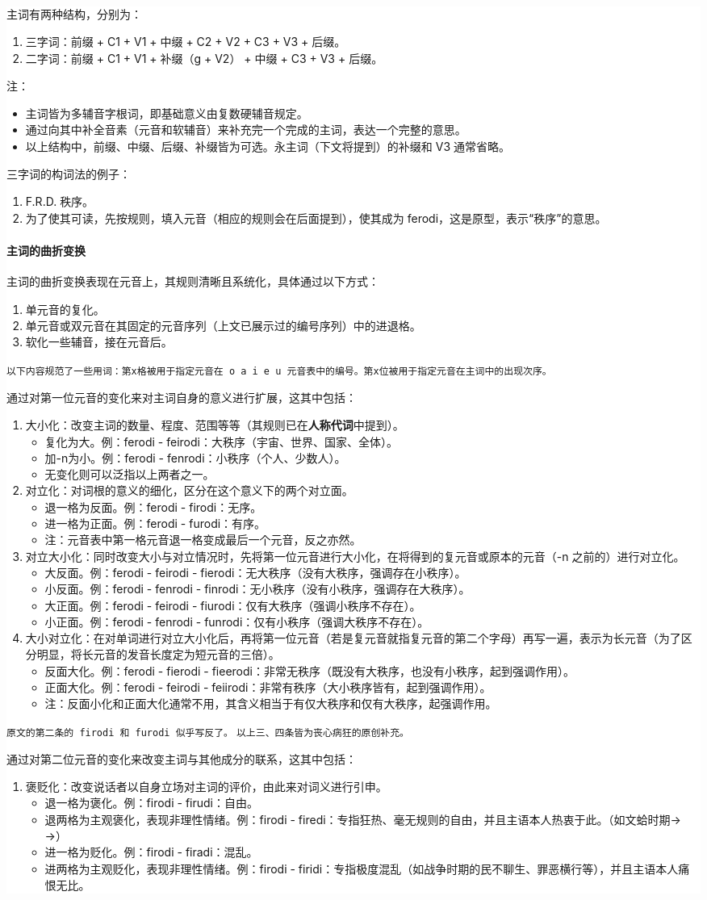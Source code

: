 主词有两种结构，分别为：

1. 三字词：前缀 + C1 + V1 + 中缀 + C2 + V2 + C3 + V3 + 后缀。
2. 二字词：前缀 + C1 + V1 + 补缀（g + V2） + 中缀 + C3 + V3 + 后缀。

注：

* 主词皆为多辅音字根词，即基础意义由复数硬辅音规定。
* 通过向其中补全音素（元音和软辅音）来补充完一个完成的主词，表达一个完整的意思。
* 以上结构中，前缀、中缀、后缀、补缀皆为可选。永主词（下文将提到）的补缀和 V3 通常省略。

三字词的构词法的例子：

1. F.R.D. 秩序。
2. 为了使其可读，先按规则，填入元音（相应的规则会在后面提到），使其成为 ferodi，这是原型，表示“秩序”的意思。

#### 主词的曲折变换

主词的曲折变换表现在元音上，其规则清晰且系统化，具体通过以下方式：

1. 单元音的复化。
2. 单元音或双元音在其固定的元音序列（上文已展示过的编号序列）中的进退格。
3. 软化一些辅音，接在元音后。

`以下内容规范了一些用词：第x格被用于指定元音在 o a i e u 元音表中的编号。第x位被用于指定元音在主词中的出现次序。`

通过对第一位元音的变化来对主词自身的意义进行扩展，这其中包括：

1. 大小化：改变主词的数量、程度、范围等等（其规则已在**人称代词**中提到）。
	* 复化为大。例：ferodi - feirodi：大秩序（宇宙、世界、国家、全体）。
	* 加-n为小。例：ferodi - fenrodi：小秩序（个人、少数人）。
	* 无变化则可以泛指以上两者之一。
2. 对立化：对词根的意义的细化，区分在这个意义下的两个对立面。
	* 退一格为反面。例：ferodi - firodi：无序。
	* 进一格为正面。例：ferodi - furodi：有序。
	* 注：元音表中第一格元音退一格变成最后一个元音，反之亦然。
3. 对立大小化：同时改变大小与对立情况时，先将第一位元音进行大小化，在将得到的复元音或原本的元音（-n 之前的）进行对立化。
	* 大反面。例：ferodi - feirodi - fierodi：无大秩序（没有大秩序，强调存在小秩序）。
	* 小反面。例：ferodi - fenrodi - finrodi：无小秩序（没有小秩序，强调存在大秩序）。
	* 大正面。例：ferodi - feirodi - fiurodi：仅有大秩序（强调小秩序不存在）。
	* 小正面。例：ferodi - fenrodi - funrodi：仅有小秩序（强调大秩序不存在）。
4. 大小对立化：在对单词进行对立大小化后，再将第一位元音（若是复元音就指复元音的第二个字母）再写一遍，表示为长元音（为了区分明显，将长元音的发音长度定为短元音的三倍）。
	* 反面大化。例：ferodi - fierodi - fieerodi：非常无秩序（既没有大秩序，也没有小秩序，起到强调作用）。
	* 正面大化。例：ferodi - feirodi - feiirodi：非常有秩序（大小秩序皆有，起到强调作用）。
	* 注：反面小化和正面大化通常不用，其含义相当于有仅大秩序和仅有大秩序，起强调作用。

`原文的第二条的 firodi 和 furodi 似乎写反了。`
`以上三、四条皆为丧心病狂的原创补充。`

通过对第二位元音的变化来改变主词与其他成分的联系，这其中包括：

1. 褒贬化：改变说话者以自身立场对主词的评价，由此来对词义进行引申。
	* 退一格为褒化。例：firodi - firudi：自由。
	* 退两格为主观褒化，表现非理性情绪。例：firodi - firedi：专指狂热、毫无规则的自由，并且主语本人热衷于此。（如文蛤时期→ →）
	* 进一格为贬化。例：firodi - firadi：混乱。
	* 进两格为主观贬化，表现非理性情绪。例：firodi - firidi：专指极度混乱（如战争时期的民不聊生、罪恶横行等），并且主语本人痛恨无比。
